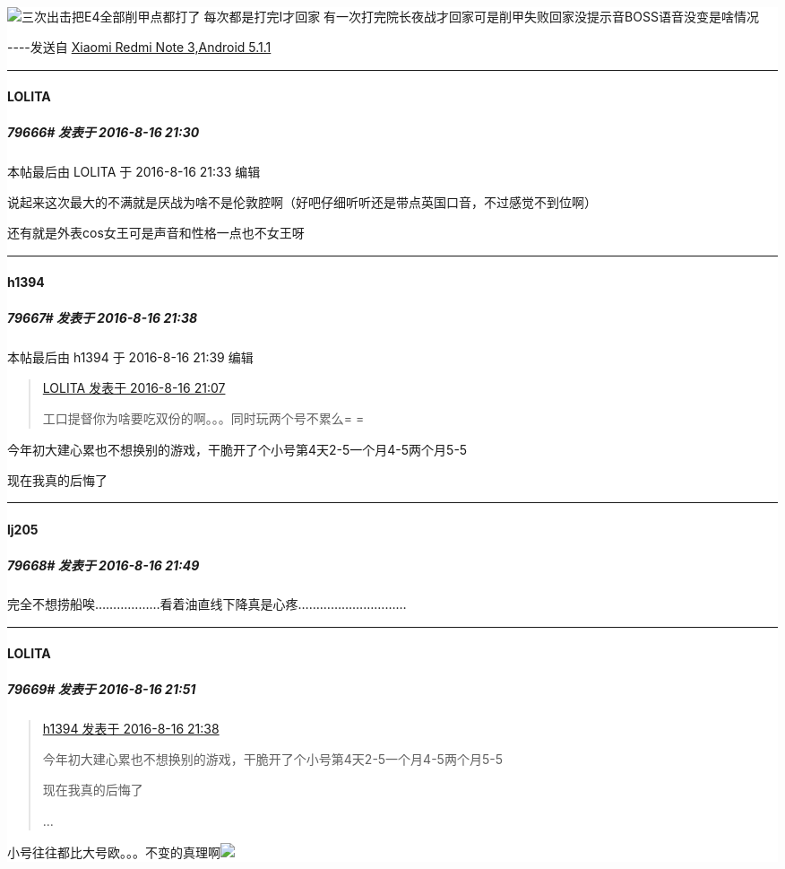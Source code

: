 
<img src="https://static.saraba1st.com/image/smiley/face/54.gif" referrerpolicy="no-referrer">三次出击把E4全部削甲点都打了 每次都是打完I才回家 有一次打完院长夜战才回家可是削甲失败回家没提示音BOSS语音没变是啥情况


----发送自 [Xiaomi Redmi Note 3,Android 5.1.1](http://stage1.5j4m.com/?1.21)


-----

####  LOLITA  
##### 79666#       发表于 2016-8-16 21:30


 本帖最后由 LOLITA 于 2016-8-16 21:33 编辑 

说起来这次最大的不满就是厌战为啥不是伦敦腔啊（好吧仔细听听还是带点英国口音，不过感觉不到位啊）

还有就是外表cos女王可是声音和性格一点也不女王呀


-----

####  h1394  
##### 79667#       发表于 2016-8-16 21:38


 本帖最后由 h1394 于 2016-8-16 21:39 编辑 
<blockquote><a href="httphttps://bbs.saraba1st.com/2b/forum.php?mod=redirect&amp;goto=findpost&amp;pid=33297228&amp;ptid=930880" target="_blank">LOLITA 发表于 2016-8-16 21:07</a>

工口提督你为啥要吃双份的啊。。。同时玩两个号不累么= =</blockquote>
今年初大建心累也不想换别的游戏，干脆开了个小号第4天2-5一个月4-5两个月5-5

现在我真的后悔了


-----

####  lj205  
##### 79668#       发表于 2016-8-16 21:49


完全不想捞船唉………………看着油直线下降真是心疼…………………………


-----

####  LOLITA  
##### 79669#       发表于 2016-8-16 21:51


<blockquote><a href="httphttps://bbs.saraba1st.com/2b/forum.php?mod=redirect&amp;goto=findpost&amp;pid=33297538&amp;ptid=930880" target="_blank">h1394 发表于 2016-8-16 21:38</a>

今年初大建心累也不想换别的游戏，干脆开了个小号第4天2-5一个月4-5两个月5-5

现在我真的后悔了

 ...</blockquote>
小号往往都比大号欧。。。不变的真理啊<img src="https://static.saraba1st.com/image/smiley/face/03.gif" referrerpolicy="no-referrer">
